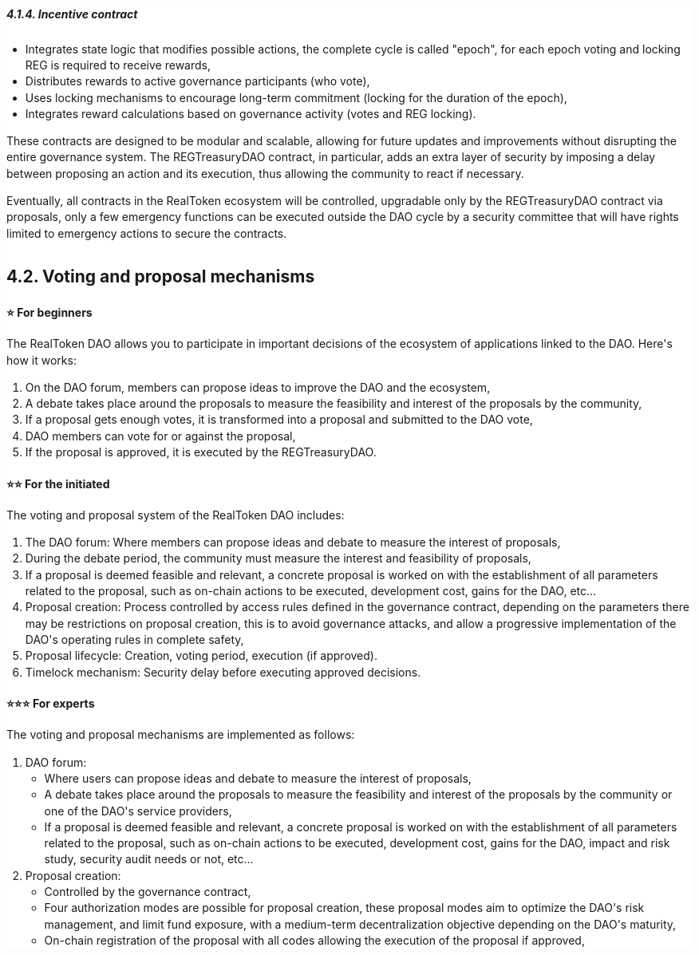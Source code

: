 ##### **4.1.4. Incentive contract**

- Integrates state logic that modifies possible actions, the complete cycle is called "epoch", for each epoch voting and locking REG is required to receive rewards,
- Distributes rewards to active governance participants (who vote),
- Uses locking mechanisms to encourage long-term commitment (locking for the duration of the epoch),
- Integrates reward calculations based on governance activity (votes and REG locking).

These contracts are designed to be modular and scalable, allowing for future updates and improvements without disrupting the entire governance system. The REGTreasuryDAO contract, in particular, adds an extra layer of security by imposing a delay between proposing an action and its execution, thus allowing the community to react if necessary.

Eventually, all contracts in the RealToken ecosystem will be controlled, upgradable only by the REGTreasuryDAO contract via proposals, only a few emergency functions can be executed outside the DAO cycle by a security committee that will have rights limited to emergency actions to secure the contracts.

## **4.2. Voting and proposal mechanisms**

#### **⭐ For beginners**

The RealToken DAO allows you to participate in important decisions of the ecosystem of applications linked to the DAO. Here's how it works:

1. On the DAO forum, members can propose ideas to improve the DAO and the ecosystem,
2. A debate takes place around the proposals to measure the feasibility and interest of the proposals by the community,
3. If a proposal gets enough votes, it is transformed into a proposal and submitted to the DAO vote,
4. DAO members can vote for or against the proposal,
5. If the proposal is approved, it is executed by the REGTreasuryDAO.

#### **⭐⭐ For the initiated**

The voting and proposal system of the RealToken DAO includes:

1. The DAO forum: Where members can propose ideas and debate to measure the interest of proposals,
2. During the debate period, the community must measure the interest and feasibility of proposals,
3. If a proposal is deemed feasible and relevant, a concrete proposal is worked on with the establishment of all parameters related to the proposal, such as on-chain actions to be executed, development cost, gains for the DAO, etc...
4. Proposal creation: Process controlled by access rules defined in the governance contract, depending on the parameters there may be restrictions on proposal creation, this is to avoid governance attacks, and allow a progressive implementation of the DAO's operating rules in complete safety,
5. Proposal lifecycle: Creation, voting period, execution (if approved).
6. Timelock mechanism: Security delay before executing approved decisions.

#### **⭐⭐⭐ For experts**

The voting and proposal mechanisms are implemented as follows:

1. DAO forum:
   - Where users can propose ideas and debate to measure the interest of proposals,
   - A debate takes place around the proposals to measure the feasibility and interest of the proposals by the community or one of the DAO's service providers,
   - If a proposal is deemed feasible and relevant, a concrete proposal is worked on with the establishment of all parameters related to the proposal, such as on-chain actions to be executed, development cost, gains for the DAO, impact and risk study, security audit needs or not, etc...
2. Proposal creation:
   - Controlled by the governance contract,
   - Four authorization modes are possible for proposal creation, these proposal modes aim to optimize the DAO's risk management, and limit fund exposure, with a medium-term decentralization objective depending on the DAO's maturity,
   - On-chain registration of the proposal with all codes allowing the execution of the proposal if approved,